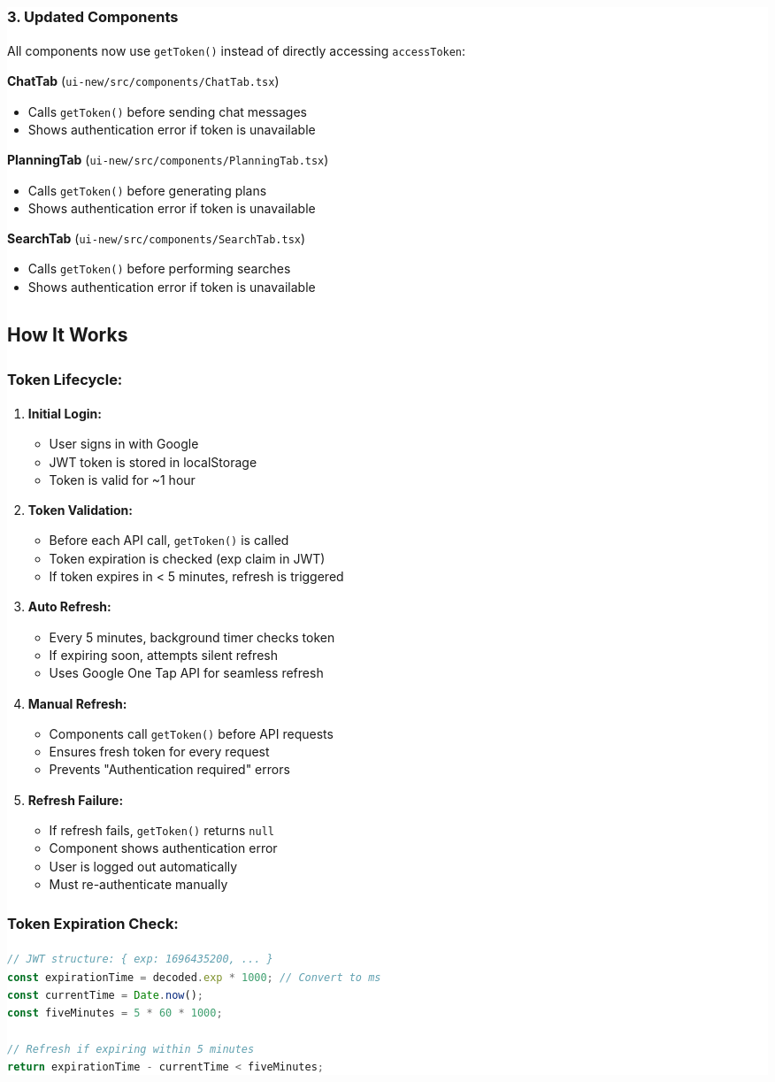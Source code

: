 ### 3. Updated Components

All components now use `getToken()` instead of directly accessing `accessToken`:

**ChatTab** (`ui-new/src/components/ChatTab.tsx`)
- Calls `getToken()` before sending chat messages
- Shows authentication error if token is unavailable

**PlanningTab** (`ui-new/src/components/PlanningTab.tsx`)
- Calls `getToken()` before generating plans
- Shows authentication error if token is unavailable

**SearchTab** (`ui-new/src/components/SearchTab.tsx`)
- Calls `getToken()` before performing searches
- Shows authentication error if token is unavailable

## How It Works

### Token Lifecycle:

1. **Initial Login:**
   - User signs in with Google
   - JWT token is stored in localStorage
   - Token is valid for ~1 hour

2. **Token Validation:**
   - Before each API call, `getToken()` is called
   - Token expiration is checked (exp claim in JWT)
   - If token expires in < 5 minutes, refresh is triggered

3. **Auto Refresh:**
   - Every 5 minutes, background timer checks token
   - If expiring soon, attempts silent refresh
   - Uses Google One Tap API for seamless refresh

4. **Manual Refresh:**
   - Components call `getToken()` before API requests
   - Ensures fresh token for every request
   - Prevents "Authentication required" errors

5. **Refresh Failure:**
   - If refresh fails, `getToken()` returns `null`
   - Component shows authentication error
   - User is logged out automatically
   - Must re-authenticate manually

### Token Expiration Check:

```typescript
// JWT structure: { exp: 1696435200, ... }
const expirationTime = decoded.exp * 1000; // Convert to ms
const currentTime = Date.now();
const fiveMinutes = 5 * 60 * 1000;

// Refresh if expiring within 5 minutes
return expirationTime - currentTime < fiveMinutes;
```
